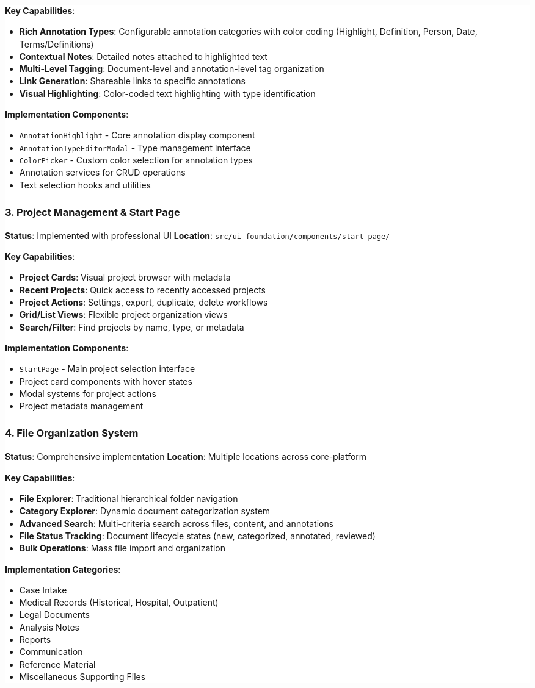 **Key Capabilities**:
- **Rich Annotation Types**: Configurable annotation categories with color coding (Highlight, Definition, Person, Date, Terms/Definitions)
- **Contextual Notes**: Detailed notes attached to highlighted text
- **Multi-Level Tagging**: Document-level and annotation-level tag organization
- **Link Generation**: Shareable links to specific annotations
- **Visual Highlighting**: Color-coded text highlighting with type identification

**Implementation Components**:
- `AnnotationHighlight` - Core annotation display component
- `AnnotationTypeEditorModal` - Type management interface
- `ColorPicker` - Custom color selection for annotation types
- Annotation services for CRUD operations
- Text selection hooks and utilities

### 3. Project Management & Start Page
**Status**: Implemented with professional UI
**Location**: `src/ui-foundation/components/start-page/`

**Key Capabilities**:
- **Project Cards**: Visual project browser with metadata
- **Recent Projects**: Quick access to recently accessed projects
- **Project Actions**: Settings, export, duplicate, delete workflows
- **Grid/List Views**: Flexible project organization views
- **Search/Filter**: Find projects by name, type, or metadata

**Implementation Components**:
- `StartPage` - Main project selection interface
- Project card components with hover states
- Modal systems for project actions
- Project metadata management

### 4. File Organization System
**Status**: Comprehensive implementation
**Location**: Multiple locations across core-platform

**Key Capabilities**:
- **File Explorer**: Traditional hierarchical folder navigation
- **Category Explorer**: Dynamic document categorization system
- **Advanced Search**: Multi-criteria search across files, content, and annotations
- **File Status Tracking**: Document lifecycle states (new, categorized, annotated, reviewed)
- **Bulk Operations**: Mass file import and organization

**Implementation Categories**:
- Case Intake
- Medical Records (Historical, Hospital, Outpatient)
- Legal Documents
- Analysis Notes
- Reports
- Communication
- Reference Material
- Miscellaneous Supporting Files
